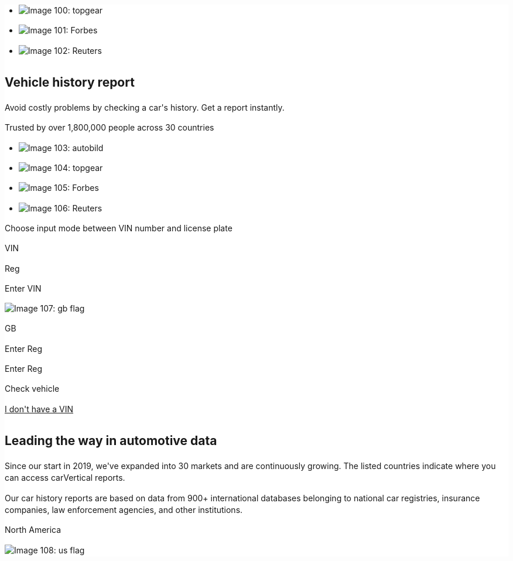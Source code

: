 *   ![Image 100: topgear](https://www.carvertical.com/_next/image?url=%2F_next%2Fstatic%2Fimages%2Ftopgear-4296f3d5ffa655a4962999498bc0401b.png&w=256&q=75)
    
*   ![Image 101: Forbes](https://www.carvertical.com/_next/image?url=%2F_next%2Fstatic%2Fimages%2Fforbes-4329d773d0aaf4ddef0d78cbdc14d722.png&w=256&q=75)
    
*   ![Image 102: Reuters](https://www.carvertical.com/_next/image?url=%2F_next%2Fstatic%2Fimages%2Freuters-f5a15ae8bf1a141f5205c32b89ada19f.png&w=256&q=75)
    

Vehicle history report
----------------------

Avoid costly problems by checking a car's history. Get a report instantly.

Trusted by over 1,800,000 people across 30 countries

*   ![Image 103: autobild](https://www.carvertical.com/_next/image?url=%2F_next%2Fstatic%2Fimages%2Fautobild-10c0c55f5ed19ae91dd1da8fd623071e.png&w=48&q=75)
    
*   ![Image 104: topgear](https://www.carvertical.com/_next/image?url=%2F_next%2Fstatic%2Fimages%2Ftopgear-4296f3d5ffa655a4962999498bc0401b.png&w=256&q=75)
    
*   ![Image 105: Forbes](https://www.carvertical.com/_next/image?url=%2F_next%2Fstatic%2Fimages%2Fforbes-4329d773d0aaf4ddef0d78cbdc14d722.png&w=256&q=75)
    
*   ![Image 106: Reuters](https://www.carvertical.com/_next/image?url=%2F_next%2Fstatic%2Fimages%2Freuters-f5a15ae8bf1a141f5205c32b89ada19f.png&w=256&q=75)
    

Choose input mode between VIN number and license plate

VIN

Reg

Enter VIN

![Image 107: gb flag](https://www.carvertical.com/_next/image?url=%2Fimages%2Fflags%2Fgb.png&w=3840&q=100)

GB

Enter Reg

Enter Reg

Check vehicle

[I don't have a VIN](https://www.carvertical.com/gb/landing/no-vin-precheck)

Leading the way in automotive data
----------------------------------

Since our start in 2019, we've expanded into 30 markets and are continuously growing. The listed countries indicate where you can access carVertical reports.

Our car history reports are based on data from 900+ international databases belonging to national car registries, insurance companies, law enforcement agencies, and other institutions.

North America

![Image 108: us flag](https://www.carvertical.com/_next/image?url=%2Fimages%2Fflags%2Fus.png&w=3840&q=100)
